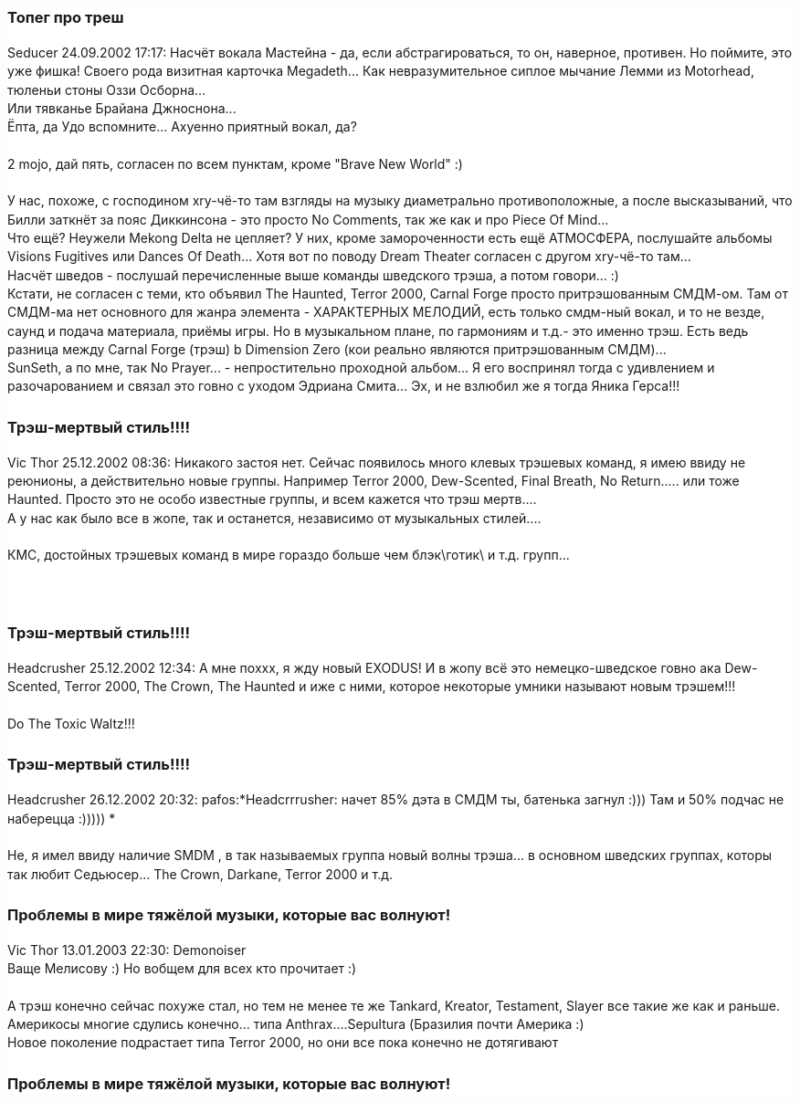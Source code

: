 ### Топег про треш

Seducer 24.09.2002 17:17:
Насчёт вокала Мастейна - да, если абстрагироваться, то он, наверное, противен. Но поймите, это уже фишка! Своего рода визитная карточка Megadeth... Как невразумительное сиплое мычание Лемми из Motorhead, тюленьи стоны Оззи Осборна...<BR>Или тявканье Брайана Джноснона...<BR>Ёпта, да Удо вспомните... Ахуенно приятный вокал, да?<BR><BR>2 mojo, дай пять, согласен по всем пунктам, кроме "Brave New World" :)<BR><BR>У нас, похоже, с господином xry-чё-то там взгляды на музыку диаметрально противоположные, а после высказываний, что Билли заткнёт за пояс Диккинсона - это просто No Comments, так же как и про Piece Of Mind...<BR>Что ещё? Неужели Mekong Delta не цепляет? У них, кроме замороченности есть ещё АТМОСФЕРА, послушайте альбомы Visions Fugitives или Dances Of Death... Хотя вот по поводу Dream Theater согласен с другом xry-чё-то там...<BR>Насчёт шведов - послушай перечисленные выше команды шведского трэша, а потом говори... :)<BR>Кстати, не согласен с теми, кто объявил The Haunted, Terror 2000, Carnal Forge просто притрэшованным СМДМ-ом. Там от СМДМ-ма нет основного  для жанра элемента - ХАРАКТЕРНЫХ МЕЛОДИЙ, есть только смдм-ный вокал, и то не везде, саунд и подача материала, приёмы игры. Но в музыкальном плане, по гармониям и т.д.-  это именно трэш. Есть ведь разница между Carnal Forge (трэш) b Dimension Zero (кои реально являются притрэшованным СМДМ)...<BR>SunSeth, а по мне, так No Prayer... - непростительно проходной альбом... Я его воспринял тогда с удивлением и разочарованием и связал это говно с уходом Эдриана Смита... Эх, и не взлюбил же я тогда Яника Герса!!!

### Трэш-мертвый стиль!!!!

Vic Thor 25.12.2002 08:36:
Никакого застоя нет. Сейчас появилось много клевых трэшевых команд, я имею ввиду не реюнионы, а действительно новые группы. Например Terror 2000, Dew-Scented, Final Breath, No Return..... или тоже Haunted. Просто это не особо известные группы, и всем кажется что  трэш мертв....<BR>А у нас как было все в жопе, так и останется,  независимо от музыкальных стилей....<BR><BR>КМС, достойных трэшевых команд в мире гораздо больше чем блэк\готик\ и т.д. групп...<BR><BR><BR>

### Трэш-мертвый стиль!!!!

Headcrusher 25.12.2002 12:34:
А мне поххх, я жду новый EXODUS!  И в жопу всё это немецко-шведское говно ака Dew-Scented, Terror 2000, The Crown, The Haunted и иже с ними, которое некоторые умники называют новым трэшем!!!<BR><BR>Do The Toxic Waltz!!!

### Трэш-мертвый стиль!!!!

Headcrusher 26.12.2002 20:32:
pafos:*Headcrrrusher: начет 85% дэта в СМДМ ты, батенька загнул :))) Там и 50% подчас не наберецца :))))) *<BR><BR>Не, я имел ввиду наличие SMDM , в так называемых группа новый волны трэша... в основном шведских группах, которы так любит Седьюсер... The Crown, Darkane, Terror 2000 и т.д.

### Проблемы в мире тяжёлой музыки, которые вас волнуют!

Vic Thor 13.01.2003 22:30:
Demonoiser<BR>Ваще Мелисову :) Но вобщем для всех кто прочитает :)<BR><BR>А трэш конечно сейчас похуже стал, но тем не менее те же Tankard, Kreator, Testament, Slayer все такие же как и раньше. Америкосы многие сдулись конечно... типа Anthrax....Sepultura (Бразилия почти Америка :)<BR>Новое поколение подрастает типа Terror 2000, но они все пока конечно не дотягивают

### Проблемы в мире тяжёлой музыки, которые вас волнуют!
